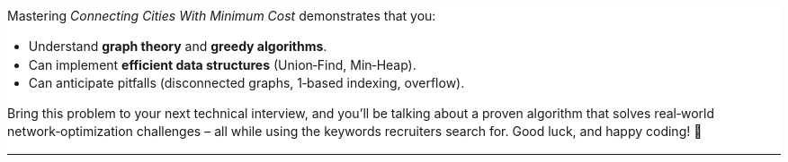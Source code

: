 Mastering *Connecting Cities With Minimum Cost* demonstrates that you:

- Understand **graph theory** and **greedy algorithms**.  
- Can implement **efficient data structures** (Union‑Find, Min‑Heap).  
- Can anticipate pitfalls (disconnected graphs, 1‑based indexing, overflow).  

Bring this problem to your next technical interview, and you’ll be talking about a proven algorithm that solves real‑world network‑optimization challenges – all while using the keywords recruiters search for. Good luck, and happy coding! 🚀

---